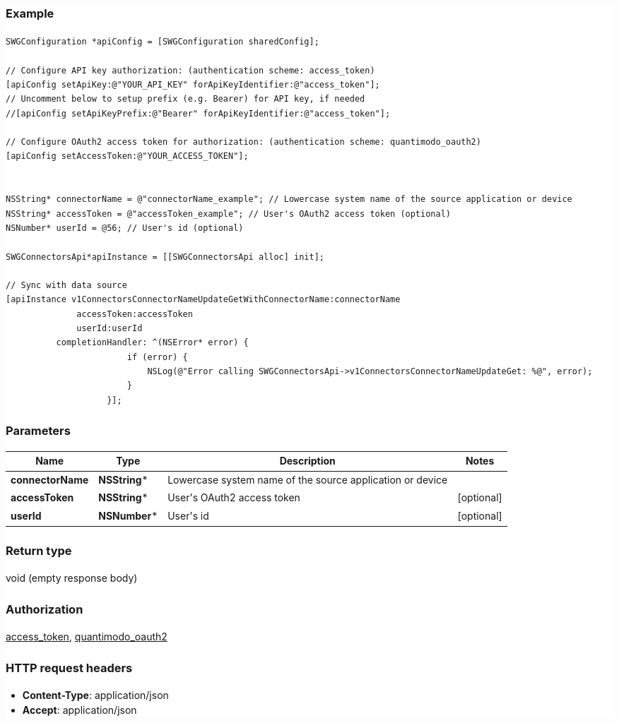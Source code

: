 ### Example 
```objc
SWGConfiguration *apiConfig = [SWGConfiguration sharedConfig];

// Configure API key authorization: (authentication scheme: access_token)
[apiConfig setApiKey:@"YOUR_API_KEY" forApiKeyIdentifier:@"access_token"];
// Uncomment below to setup prefix (e.g. Bearer) for API key, if needed
//[apiConfig setApiKeyPrefix:@"Bearer" forApiKeyIdentifier:@"access_token"];

// Configure OAuth2 access token for authorization: (authentication scheme: quantimodo_oauth2)
[apiConfig setAccessToken:@"YOUR_ACCESS_TOKEN"];


NSString* connectorName = @"connectorName_example"; // Lowercase system name of the source application or device
NSString* accessToken = @"accessToken_example"; // User's OAuth2 access token (optional)
NSNumber* userId = @56; // User's id (optional)

SWGConnectorsApi*apiInstance = [[SWGConnectorsApi alloc] init];

// Sync with data source
[apiInstance v1ConnectorsConnectorNameUpdateGetWithConnectorName:connectorName
              accessToken:accessToken
              userId:userId
          completionHandler: ^(NSError* error) {
                        if (error) {
                            NSLog(@"Error calling SWGConnectorsApi->v1ConnectorsConnectorNameUpdateGet: %@", error);
                        }
                    }];
```

### Parameters

Name | Type | Description  | Notes
------------- | ------------- | ------------- | -------------
 **connectorName** | **NSString***| Lowercase system name of the source application or device | 
 **accessToken** | **NSString***| User&#39;s OAuth2 access token | [optional] 
 **userId** | **NSNumber***| User&#39;s id | [optional] 

### Return type

void (empty response body)

### Authorization

[access_token](../README.md#access_token), [quantimodo_oauth2](../README.md#quantimodo_oauth2)

### HTTP request headers

 - **Content-Type**: application/json
 - **Accept**: application/json
